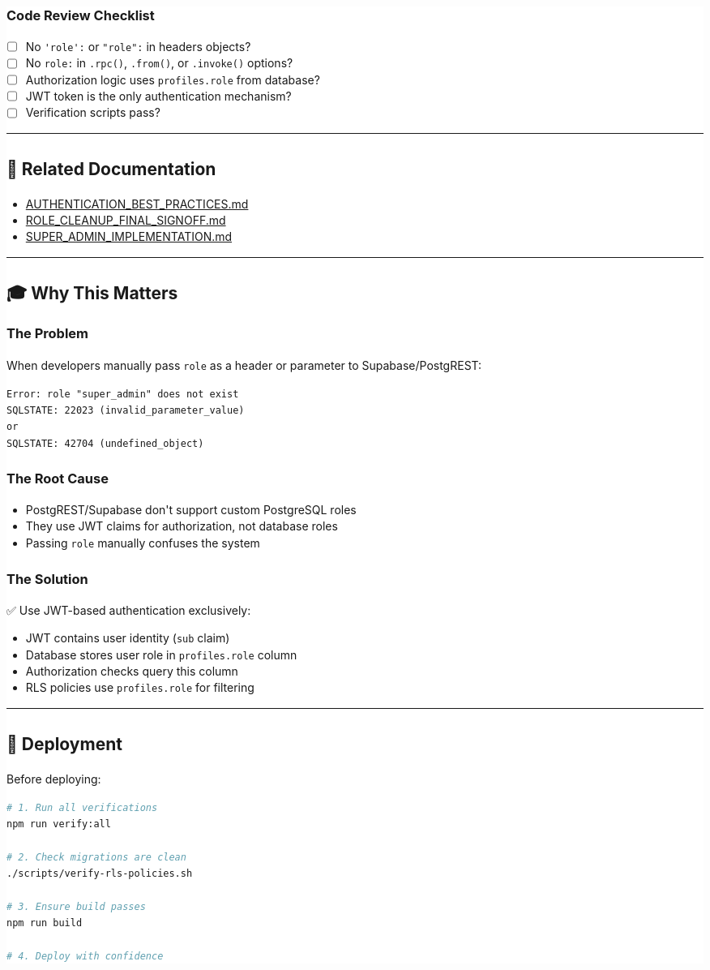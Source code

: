 ### Code Review Checklist

- [ ] No `'role':` or `"role":` in headers objects?
- [ ] No `role:` in `.rpc()`, `.from()`, or `.invoke()` options?
- [ ] Authorization logic uses `profiles.role` from database?
- [ ] JWT token is the only authentication mechanism?
- [ ] Verification scripts pass?

---

## 🔗 Related Documentation

- [AUTHENTICATION_BEST_PRACTICES.md](./AUTHENTICATION_BEST_PRACTICES.md)
- [ROLE_CLEANUP_FINAL_SIGNOFF.md](./ROLE_CLEANUP_FINAL_SIGNOFF.md)
- [SUPER_ADMIN_IMPLEMENTATION.md](./SUPER_ADMIN_IMPLEMENTATION.md)

---

## 🎓 Why This Matters

### The Problem

When developers manually pass `role` as a header or parameter to Supabase/PostgREST:

```
Error: role "super_admin" does not exist
SQLSTATE: 22023 (invalid_parameter_value)
or
SQLSTATE: 42704 (undefined_object)
```

### The Root Cause

- PostgREST/Supabase don't support custom PostgreSQL roles
- They use JWT claims for authorization, not database roles
- Passing `role` manually confuses the system

### The Solution

✅ Use JWT-based authentication exclusively:
- JWT contains user identity (`sub` claim)
- Database stores user role in `profiles.role` column
- Authorization checks query this column
- RLS policies use `profiles.role` for filtering

---

## 🚀 Deployment

Before deploying:

```bash
# 1. Run all verifications
npm run verify:all

# 2. Check migrations are clean
./scripts/verify-rls-policies.sh

# 3. Ensure build passes
npm run build

# 4. Deploy with confidence
```
